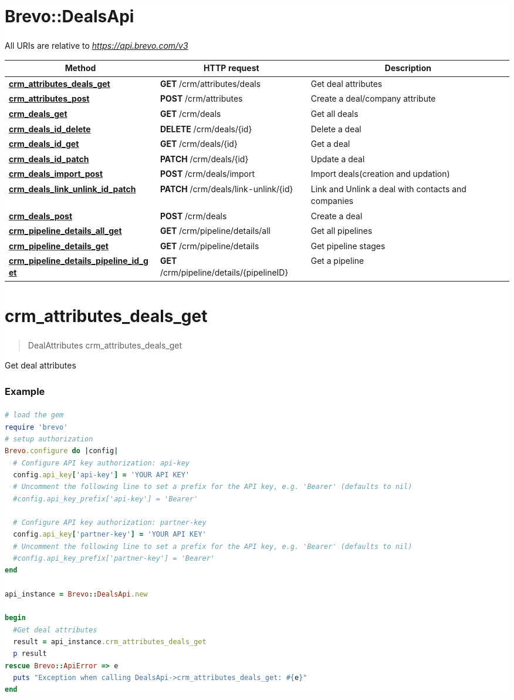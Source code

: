 # Brevo::DealsApi

All URIs are relative to *https://api.brevo.com/v3*

Method | HTTP request | Description
------------- | ------------- | -------------
[**crm_attributes_deals_get**](DealsApi.md#crm_attributes_deals_get) | **GET** /crm/attributes/deals | Get deal attributes
[**crm_attributes_post**](DealsApi.md#crm_attributes_post) | **POST** /crm/attributes | Create a deal/company attribute
[**crm_deals_get**](DealsApi.md#crm_deals_get) | **GET** /crm/deals | Get all deals
[**crm_deals_id_delete**](DealsApi.md#crm_deals_id_delete) | **DELETE** /crm/deals/{id} | Delete a deal
[**crm_deals_id_get**](DealsApi.md#crm_deals_id_get) | **GET** /crm/deals/{id} | Get a deal
[**crm_deals_id_patch**](DealsApi.md#crm_deals_id_patch) | **PATCH** /crm/deals/{id} | Update a deal
[**crm_deals_import_post**](DealsApi.md#crm_deals_import_post) | **POST** /crm/deals/import | Import deals(creation and updation)
[**crm_deals_link_unlink_id_patch**](DealsApi.md#crm_deals_link_unlink_id_patch) | **PATCH** /crm/deals/link-unlink/{id} | Link and Unlink a deal with contacts and companies
[**crm_deals_post**](DealsApi.md#crm_deals_post) | **POST** /crm/deals | Create a deal
[**crm_pipeline_details_all_get**](DealsApi.md#crm_pipeline_details_all_get) | **GET** /crm/pipeline/details/all | Get all pipelines
[**crm_pipeline_details_get**](DealsApi.md#crm_pipeline_details_get) | **GET** /crm/pipeline/details | Get pipeline stages
[**crm_pipeline_details_pipeline_id_get**](DealsApi.md#crm_pipeline_details_pipeline_id_get) | **GET** /crm/pipeline/details/{pipelineID} | Get a pipeline


# **crm_attributes_deals_get**
> DealAttributes crm_attributes_deals_get

Get deal attributes

### Example
```ruby
# load the gem
require 'brevo'
# setup authorization
Brevo.configure do |config|
  # Configure API key authorization: api-key
  config.api_key['api-key'] = 'YOUR API KEY'
  # Uncomment the following line to set a prefix for the API key, e.g. 'Bearer' (defaults to nil)
  #config.api_key_prefix['api-key'] = 'Bearer'

  # Configure API key authorization: partner-key
  config.api_key['partner-key'] = 'YOUR API KEY'
  # Uncomment the following line to set a prefix for the API key, e.g. 'Bearer' (defaults to nil)
  #config.api_key_prefix['partner-key'] = 'Bearer'
end

api_instance = Brevo::DealsApi.new

begin
  #Get deal attributes
  result = api_instance.crm_attributes_deals_get
  p result
rescue Brevo::ApiError => e
  puts "Exception when calling DealsApi->crm_attributes_deals_get: #{e}"
end
```
